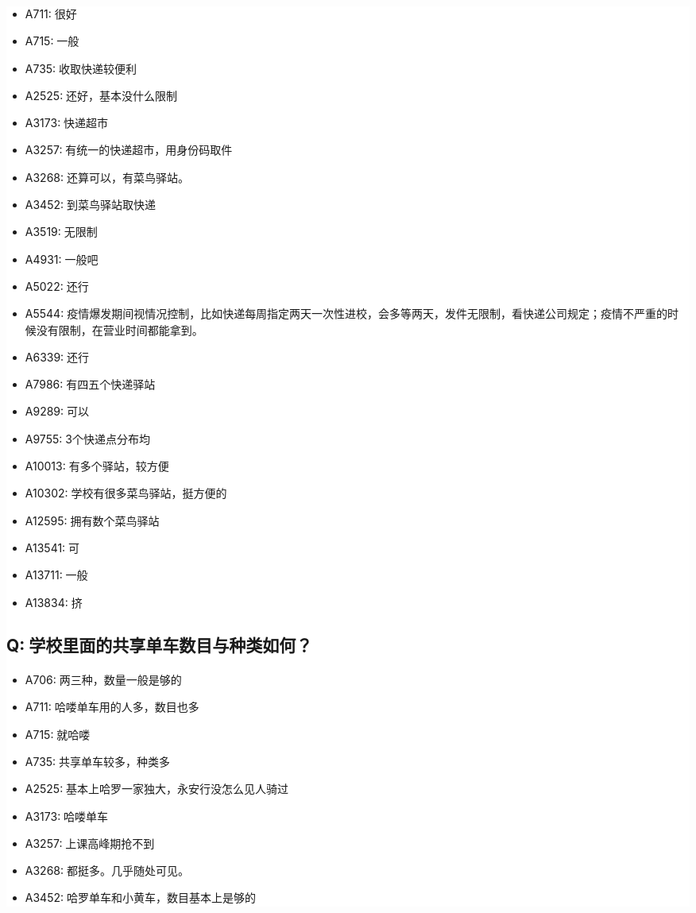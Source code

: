 - A711: 很好

- A715: 一般

- A735: 收取快递较便利

- A2525: 还好，基本没什么限制

- A3173: 快递超市

- A3257: 有统一的快递超市，用身份码取件

- A3268: 还算可以，有菜鸟驿站。

- A3452: 到菜鸟驿站取快递

- A3519: 无限制

- A4931: 一般吧

- A5022: 还行

- A5544: 疫情爆发期间视情况控制，比如快递每周指定两天一次性进校，会多等两天，发件无限制，看快递公司规定；疫情不严重的时候没有限制，在营业时间都能拿到。

- A6339: 还行

- A7986: 有四五个快递驿站

- A9289: 可以

- A9755: 3个快递点分布均

- A10013: 有多个驿站，较方便

- A10302: 学校有很多菜鸟驿站，挺方便的

- A12595: 拥有数个菜鸟驿站

- A13541: 可

- A13711: 一般

- A13834: 挤

## Q: 学校里面的共享单车数目与种类如何？

- A706: 两三种，数量一般是够的

- A711: 哈喽单车用的人多，数目也多

- A715: 就哈喽

- A735: 共享单车较多，种类多

- A2525: 基本上哈罗一家独大，永安行没怎么见人骑过

- A3173: 哈喽单车

- A3257: 上课高峰期抢不到

- A3268: 都挺多。几乎随处可见。

- A3452: 哈罗单车和小黄车，数目基本上是够的

